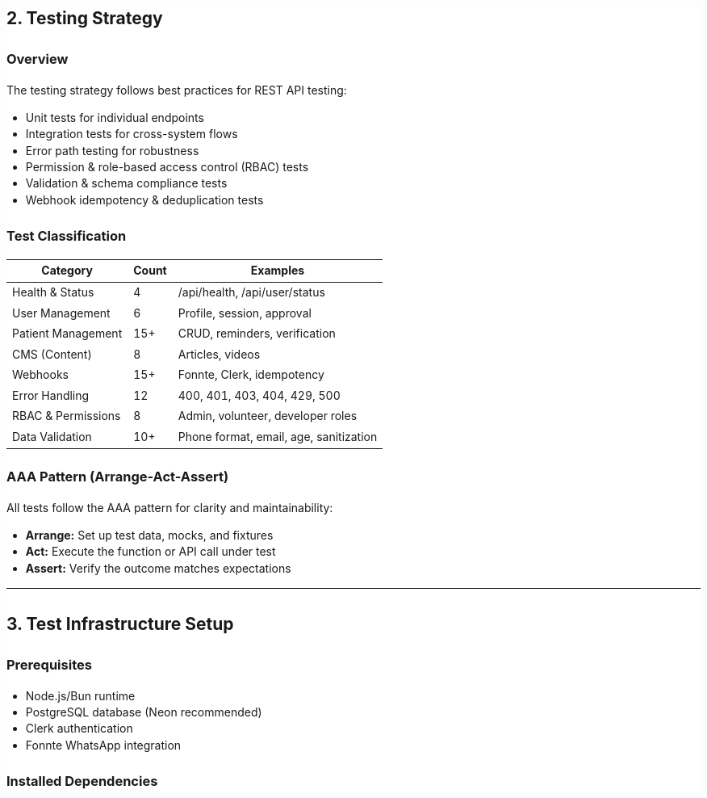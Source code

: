 
## 2. Testing Strategy

### Overview

The testing strategy follows best practices for REST API testing:

- Unit tests for individual endpoints
- Integration tests for cross-system flows
- Error path testing for robustness
- Permission & role-based access control (RBAC) tests
- Validation & schema compliance tests
- Webhook idempotency & deduplication tests

### Test Classification

| Category           | Count | Examples                               |
| ------------------ | ----- | -------------------------------------- |
| Health & Status    | 4     | /api/health, /api/user/status          |
| User Management    | 6     | Profile, session, approval             |
| Patient Management | 15+   | CRUD, reminders, verification          |
| CMS (Content)      | 8     | Articles, videos                       |
| Webhooks           | 15+   | Fonnte, Clerk, idempotency             |
| Error Handling     | 12    | 400, 401, 403, 404, 429, 500           |
| RBAC & Permissions | 8     | Admin, volunteer, developer roles      |
| Data Validation    | 10+   | Phone format, email, age, sanitization |

### AAA Pattern (Arrange-Act-Assert)

All tests follow the AAA pattern for clarity and maintainability:

- **Arrange:** Set up test data, mocks, and fixtures
- **Act:** Execute the function or API call under test
- **Assert:** Verify the outcome matches expectations

---

## 3. Test Infrastructure Setup

### Prerequisites

- Node.js/Bun runtime
- PostgreSQL database (Neon recommended)
- Clerk authentication
- Fonnte WhatsApp integration

### Installed Dependencies
